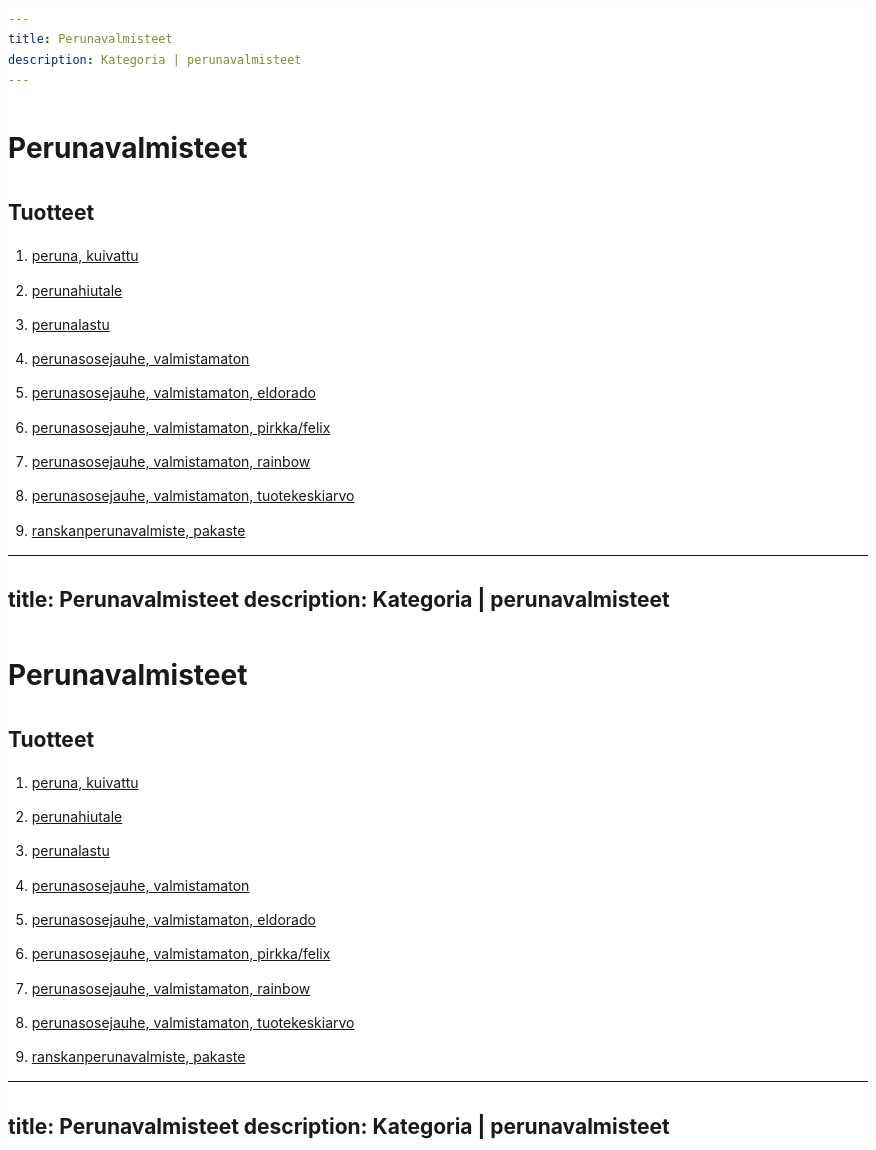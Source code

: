 ```yaml
---
title: Perunavalmisteet
description: Kategoria | perunavalmisteet
---
```


# Perunavalmisteet

## Tuotteet

1. [peruna, kuivattu](/peruna-kuivattu)

1. [perunahiutale](/perunahiutale)

1. [perunalastu](/perunalastu)

1. [perunasosejauhe, valmistamaton](/perunasosejauhe-valmistamaton)

1. [perunasosejauhe, valmistamaton, eldorado](/perunasosejauhe-valmistamaton-eldorado)

1. [perunasosejauhe, valmistamaton, pirkka/felix](/perunasosejauhe-valmistamaton-pirkka-felix)

1. [perunasosejauhe, valmistamaton, rainbow](/perunasosejauhe-valmistamaton-rainbow)

1. [perunasosejauhe, valmistamaton, tuotekeskiarvo](/perunasosejauhe-valmistamaton-tuotekeskiarvo)

1. [ranskanperunavalmiste, pakaste](/ranskanperunavalmiste-pakaste)
---
title: Perunavalmisteet
description: Kategoria | perunavalmisteet
---

# Perunavalmisteet

## Tuotteet

1. [peruna, kuivattu](/peruna-kuivattu)

1. [perunahiutale](/perunahiutale)

1. [perunalastu](/perunalastu)

1. [perunasosejauhe, valmistamaton](/perunasosejauhe-valmistamaton)

1. [perunasosejauhe, valmistamaton, eldorado](/perunasosejauhe-valmistamaton-eldorado)

1. [perunasosejauhe, valmistamaton, pirkka/felix](/perunasosejauhe-valmistamaton-pirkka-felix)

1. [perunasosejauhe, valmistamaton, rainbow](/perunasosejauhe-valmistamaton-rainbow)

1. [perunasosejauhe, valmistamaton, tuotekeskiarvo](/perunasosejauhe-valmistamaton-tuotekeskiarvo)

1. [ranskanperunavalmiste, pakaste](/ranskanperunavalmiste-pakaste)
---
title: Perunavalmisteet
description: Kategoria | perunavalmisteet
---
